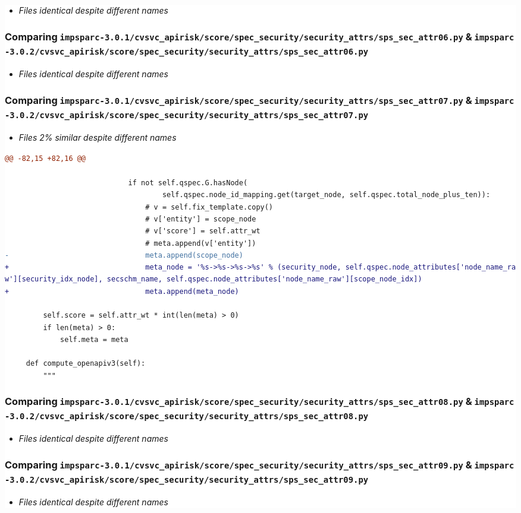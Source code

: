  * *Files identical despite different names*

### Comparing `impsparc-3.0.1/cvsvc_apirisk/score/spec_security/security_attrs/sps_sec_attr06.py` & `impsparc-3.0.2/cvsvc_apirisk/score/spec_security/security_attrs/sps_sec_attr06.py`

 * *Files identical despite different names*

### Comparing `impsparc-3.0.1/cvsvc_apirisk/score/spec_security/security_attrs/sps_sec_attr07.py` & `impsparc-3.0.2/cvsvc_apirisk/score/spec_security/security_attrs/sps_sec_attr07.py`

 * *Files 2% similar despite different names*

```diff
@@ -82,15 +82,16 @@
 
                             if not self.qspec.G.hasNode(
                                     self.qspec.node_id_mapping.get(target_node, self.qspec.total_node_plus_ten)):
                                 # v = self.fix_template.copy()
                                 # v['entity'] = scope_node
                                 # v['score'] = self.attr_wt
                                 # meta.append(v['entity'])
-                                meta.append(scope_node)
+                                meta_node = '%s->%s->%s->%s' % (security_node, self.qspec.node_attributes['node_name_raw'][security_idx_node], secschm_name, self.qspec.node_attributes['node_name_raw'][scope_node_idx])
+                                meta.append(meta_node)
 
         self.score = self.attr_wt * int(len(meta) > 0)
         if len(meta) > 0:
             self.meta = meta
 
     def compute_openapiv3(self):
         """
```

### Comparing `impsparc-3.0.1/cvsvc_apirisk/score/spec_security/security_attrs/sps_sec_attr08.py` & `impsparc-3.0.2/cvsvc_apirisk/score/spec_security/security_attrs/sps_sec_attr08.py`

 * *Files identical despite different names*

### Comparing `impsparc-3.0.1/cvsvc_apirisk/score/spec_security/security_attrs/sps_sec_attr09.py` & `impsparc-3.0.2/cvsvc_apirisk/score/spec_security/security_attrs/sps_sec_attr09.py`

 * *Files identical despite different names*
